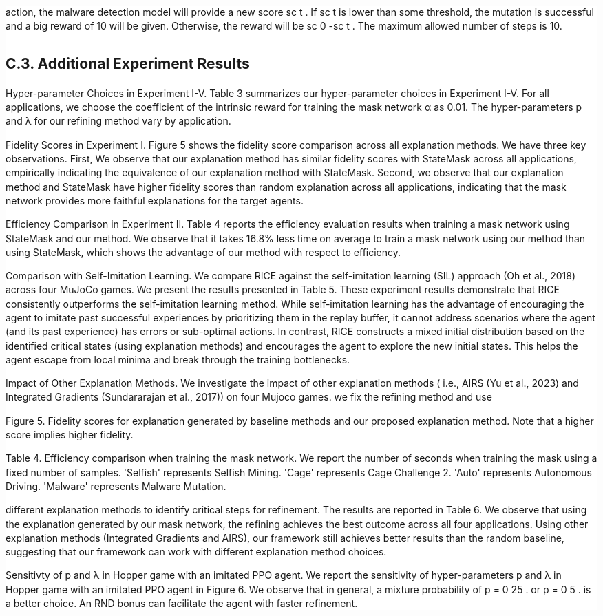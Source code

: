 action, the malware detection model will provide a new score sc t . If sc t is lower than some threshold, the mutation is successful and a big reward of 10 will be given. Otherwise, the reward will be sc 0 -sc t . The maximum allowed number of steps is 10.

## C.3. Additional Experiment Results

Hyper-parameter Choices in Experiment I-V. Table 3 summarizes our hyper-parameter choices in Experiment I-V. For all applications, we choose the coefficient of the intrinsic reward for training the mask network α as 0.01. The hyper-parameters p and λ for our refining method vary by application.

Fidelity Scores in Experiment I. Figure 5 shows the fidelity score comparison across all explanation methods. We have three key observations. First, We observe that our explanation method has similar fidelity scores with StateMask across all applications, empirically indicating the equivalence of our explanation method with StateMask. Second, we observe that our explanation method and StateMask have higher fidelity scores than random explanation across all applications, indicating that the mask network provides more faithful explanations for the target agents.

Efficiency Comparison in Experiment II. Table 4 reports the efficiency evaluation results when training a mask network using StateMask and our method. We observe that it takes 16.8% less time on average to train a mask network using our method than using StateMask, which shows the advantage of our method with respect to efficiency.

Comparison with Self-Imitation Learning. We compare RICE against the self-imitation learning (SIL) approach (Oh et al., 2018) across four MuJoCo games. We present the results presented in Table 5. These experiment results demonstrate that RICE consistently outperforms the self-imitation learning method. While self-imitation learning has the advantage of encouraging the agent to imitate past successful experiences by prioritizing them in the replay buffer, it cannot address scenarios where the agent (and its past experience) has errors or sub-optimal actions. In contrast, RICE constructs a mixed initial distribution based on the identified critical states (using explanation methods) and encourages the agent to explore the new initial states. This helps the agent escape from local minima and break through the training bottlenecks.

Impact of Other Explanation Methods. We investigate the impact of other explanation methods ( i.e., AIRS (Yu et al., 2023) and Integrated Gradients (Sundararajan et al., 2017)) on four Mujoco games. we fix the refining method and use

Figure 5. Fidelity scores for explanation generated by baseline methods and our proposed explanation method. Note that a higher score implies higher fidelity.



Table 4. Efficiency comparison when training the mask network. We report the number of seconds when training the mask using a fixed number of samples. 'Selfish' represents Selfish Mining. 'Cage' represents Cage Challenge 2. 'Auto' represents Autonomous Driving. 'Malware' represents Malware Mutation.

different explanation methods to identify critical steps for refinement. The results are reported in Table 6. We observe that using the explanation generated by our mask network, the refining achieves the best outcome across all four applications. Using other explanation methods (Integrated Gradients and AIRS), our framework still achieves better results than the random baseline, suggesting that our framework can work with different explanation method choices.

Sensitivty of p and λ in Hopper game with an imitated PPO agent. We report the sensitivity of hyper-parameters p and λ in Hopper game with an imitated PPO agent in Figure 6. We observe that in general, a mixture probability of p = 0 25 . or p = 0 5 . is a better choice. An RND bonus can facilitate the agent with faster refinement.
